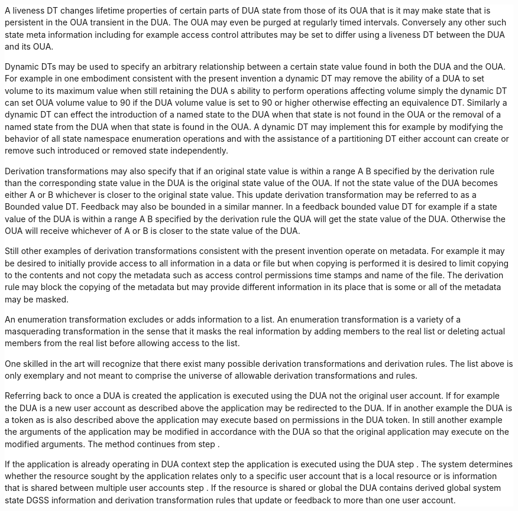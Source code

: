 A liveness DT changes lifetime properties of certain parts of DUA state from those of its OUA that is it may make state that is persistent in the OUA transient in the DUA. The OUA may even be purged at regularly timed intervals. Conversely any other such state meta information including for example access control attributes may be set to differ using a liveness DT between the DUA and its OUA.

 Dynamic DTs may be used to specify an arbitrary relationship between a certain state value found in both the DUA and the OUA. For example in one embodiment consistent with the present invention a dynamic DT may remove the ability of a DUA to set volume to its maximum value when still retaining the DUA s ability to perform operations affecting volume simply the dynamic DT can set OUA volume value to 90 if the DUA volume value is set to 90 or higher otherwise effecting an equivalence DT. Similarly a dynamic DT can effect the introduction of a named state to the DUA when that state is not found in the OUA or the removal of a named state from the DUA when that state is found in the OUA. A dynamic DT may implement this for example by modifying the behavior of all state namespace enumeration operations and with the assistance of a partitioning DT either account can create or remove such introduced or removed state independently.

Derivation transformations may also specify that if an original state value is within a range A B specified by the derivation rule than the corresponding state value in the DUA is the original state value of the OUA. If not the state value of the DUA becomes either A or B whichever is closer to the original state value. This update derivation transformation may be referred to as a Bounded value DT. Feedback may also be bounded in a similar manner. In a feedback bounded value DT for example if a state value of the DUA is within a range A B specified by the derivation rule the QUA will get the state value of the DUA. Otherwise the OUA will receive whichever of A or B is closer to the state value of the DUA.

Still other examples of derivation transformations consistent with the present invention operate on metadata. For example it may be desired to initially provide access to all information in a data or file but when copying is performed it is desired to limit copying to the contents and not copy the metadata such as access control permissions time stamps and name of the file. The derivation rule may block the copying of the metadata but may provide different information in its place that is some or all of the metadata may be masked.

An enumeration transformation excludes or adds information to a list. An enumeration transformation is a variety of a masquerading transformation in the sense that it masks the real information by adding members to the real list or deleting actual members from the real list before allowing access to the list.

One skilled in the art will recognize that there exist many possible derivation transformations and derivation rules. The list above is only exemplary and not meant to comprise the universe of allowable derivation transformations and rules.

Referring back to once a DUA is created the application is executed using the DUA not the original user account. If for example the DUA is a new user account as described above the application may be redirected to the DUA. If in another example the DUA is a token as is also described above the application may execute based on permissions in the DUA token. In still another example the arguments of the application may be modified in accordance with the DUA so that the original application may execute on the modified arguments. The method continues from step .

If the application is already operating in DUA context step the application is executed using the DUA step . The system determines whether the resource sought by the application relates only to a specific user account that is a local resource or is information that is shared between multiple user accounts step . If the resource is shared or global the DUA contains derived global system state DGSS information and derivation transformation rules that update or feedback to more than one user account.
